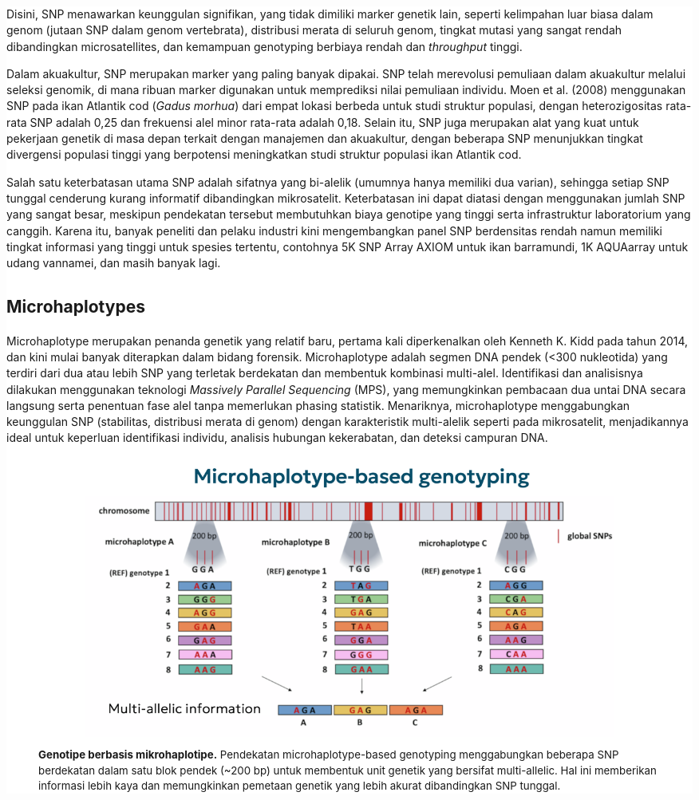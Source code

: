 Disini, SNP menawarkan keunggulan signifikan, yang tidak dimiliki marker genetik lain, seperti kelimpahan luar biasa dalam genom (jutaan SNP dalam genom vertebrata), distribusi merata di seluruh genom, tingkat mutasi yang sangat rendah dibandingkan microsatellites, dan kemampuan genotyping berbiaya rendah dan *throughput* tinggi.

Dalam akuakultur, SNP merupakan marker yang paling banyak dipakai. SNP telah merevolusi pemuliaan dalam akuakultur melalui seleksi genomik, di mana ribuan marker digunakan untuk memprediksi nilai pemuliaan individu. Moen et al. (2008) menggunakan SNP pada ikan Atlantik cod (*Gadus morhua*) dari empat lokasi berbeda untuk studi struktur populasi, dengan heterozigositas rata-rata SNP adalah 0,25 dan frekuensi alel minor rata-rata adalah 0,18. Selain itu, SNP juga merupakan alat yang kuat untuk pekerjaan genetik di masa depan terkait dengan manajemen dan akuakultur, dengan beberapa SNP menunjukkan tingkat divergensi populasi tinggi yang berpotensi meningkatkan studi struktur populasi ikan Atlantik cod.

Salah satu keterbatasan utama SNP adalah sifatnya yang bi-alelik (umumnya hanya memiliki dua varian), sehingga setiap SNP tunggal cenderung kurang informatif dibandingkan mikrosatelit. Keterbatasan ini dapat diatasi dengan menggunakan jumlah SNP yang sangat besar, meskipun pendekatan tersebut membutuhkan biaya genotipe yang tinggi serta infrastruktur laboratorium yang canggih. Karena itu, banyak peneliti dan pelaku industri kini mengembangkan panel SNP berdensitas rendah namun memiliki tingkat informasi yang tinggi untuk spesies tertentu, contohnya 5K SNP Array AXIOM untuk ikan barramundi, 1K AQUAarray untuk udang vannamei, dan masih banyak lagi.

## Microhaplotypes

Microhaplotype merupakan penanda genetik yang relatif baru, pertama kali diperkenalkan oleh Kenneth K. Kidd pada tahun 2014, dan kini mulai banyak diterapkan dalam bidang forensik. Microhaplotype adalah segmen DNA pendek (<300 nukleotida) yang terdiri dari dua atau lebih SNP yang terletak berdekatan dan membentuk kombinasi multi-alel. Identifikasi dan analisisnya dilakukan menggunakan teknologi *Massively Parallel Sequencing* (MPS), yang memungkinkan pembacaan dua untai DNA secara langsung serta penentuan fase alel tanpa memerlukan phasing statistik. Menariknya, microhaplotype menggabungkan keunggulan SNP (stabilitas, distribusi merata di genom) dengan karakteristik multi-alelik seperti pada mikrosatelit, menjadikannya ideal untuk keperluan identifikasi individu, analisis hubungan kekerabatan, dan deteksi campuran DNA.

<figure style="text-align: center;">
  <img src="images/mh.png" alt="Genomic selection" style="width: 85%;">
  <figcaption style="font-size: 0.95em; margin-top: 8px; text-align: left;">
    <strong>Genotipe berbasis mikrohaplotipe.</strong> Pendekatan microhaplotype-based genotyping menggabungkan beberapa SNP berdekatan dalam satu blok pendek (~200 bp) untuk membentuk unit genetik yang bersifat multi-allelic. Hal ini memberikan informasi lebih kaya dan memungkinkan pemetaan genetik yang lebih akurat dibandingkan SNP tunggal.